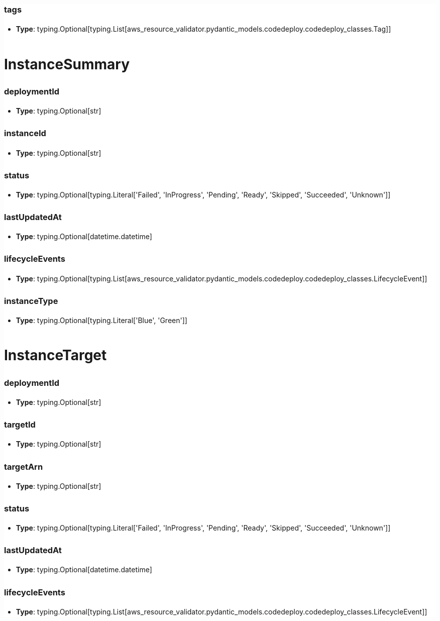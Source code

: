 ### tags
- **Type**: typing.Optional[typing.List[aws_resource_validator.pydantic_models.codedeploy.codedeploy_classes.Tag]]


# InstanceSummary

### deploymentId
- **Type**: typing.Optional[str]

### instanceId
- **Type**: typing.Optional[str]

### status
- **Type**: typing.Optional[typing.Literal['Failed', 'InProgress', 'Pending', 'Ready', 'Skipped', 'Succeeded', 'Unknown']]

### lastUpdatedAt
- **Type**: typing.Optional[datetime.datetime]

### lifecycleEvents
- **Type**: typing.Optional[typing.List[aws_resource_validator.pydantic_models.codedeploy.codedeploy_classes.LifecycleEvent]]

### instanceType
- **Type**: typing.Optional[typing.Literal['Blue', 'Green']]


# InstanceTarget

### deploymentId
- **Type**: typing.Optional[str]

### targetId
- **Type**: typing.Optional[str]

### targetArn
- **Type**: typing.Optional[str]

### status
- **Type**: typing.Optional[typing.Literal['Failed', 'InProgress', 'Pending', 'Ready', 'Skipped', 'Succeeded', 'Unknown']]

### lastUpdatedAt
- **Type**: typing.Optional[datetime.datetime]

### lifecycleEvents
- **Type**: typing.Optional[typing.List[aws_resource_validator.pydantic_models.codedeploy.codedeploy_classes.LifecycleEvent]]
